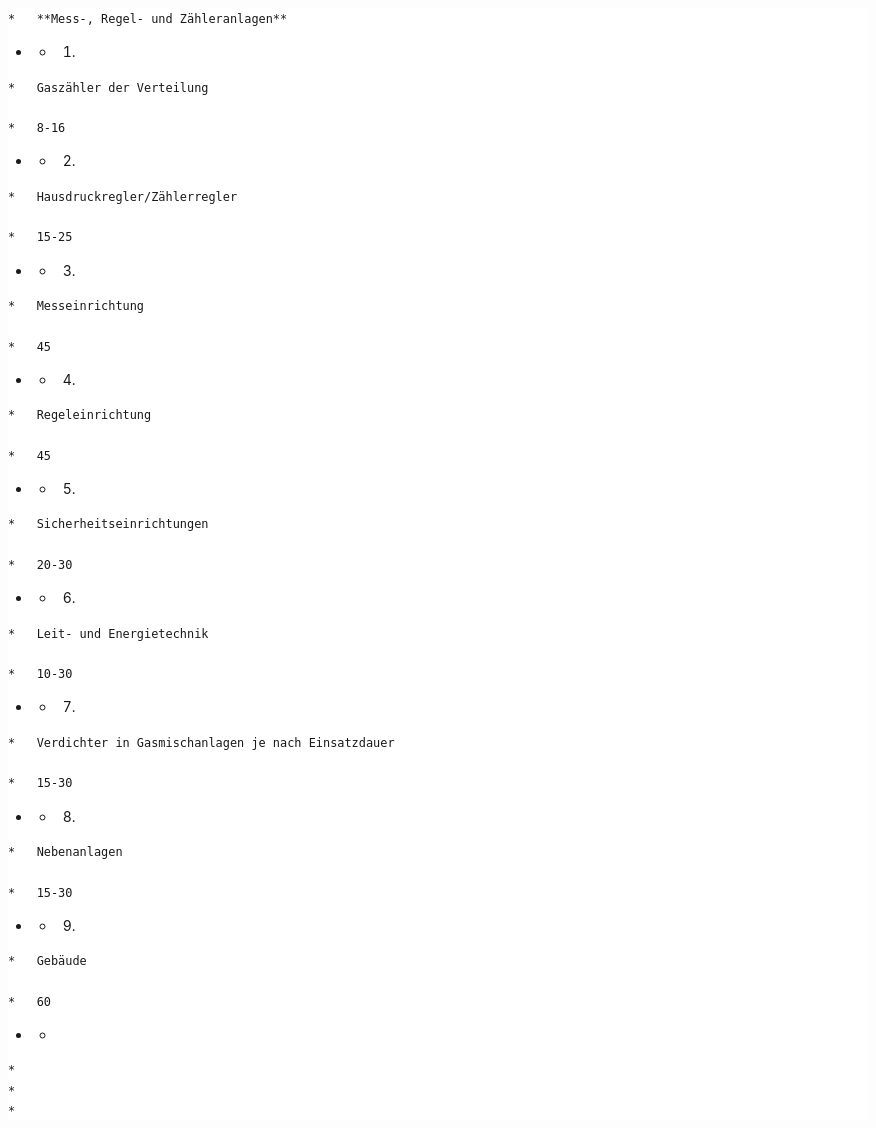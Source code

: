     *   **Mess-, Regel- und Zähleranlagen**


*    *   1.

    *   Gaszähler der Verteilung

    *   8-16


*    *   2.

    *   Hausdruckregler/Zählerregler

    *   15-25


*    *   3.

    *   Messeinrichtung

    *   45


*    *   4.

    *   Regeleinrichtung

    *   45


*    *   5.

    *   Sicherheitseinrichtungen

    *   20-30


*    *   6.

    *   Leit- und Energietechnik

    *   10-30


*    *   7.

    *   Verdichter in Gasmischanlagen je nach Einsatzdauer

    *   15-30


*    *   8.

    *   Nebenanlagen

    *   15-30


*    *   9.

    *   Gebäude

    *   60


*    *
    *
    *
    *
